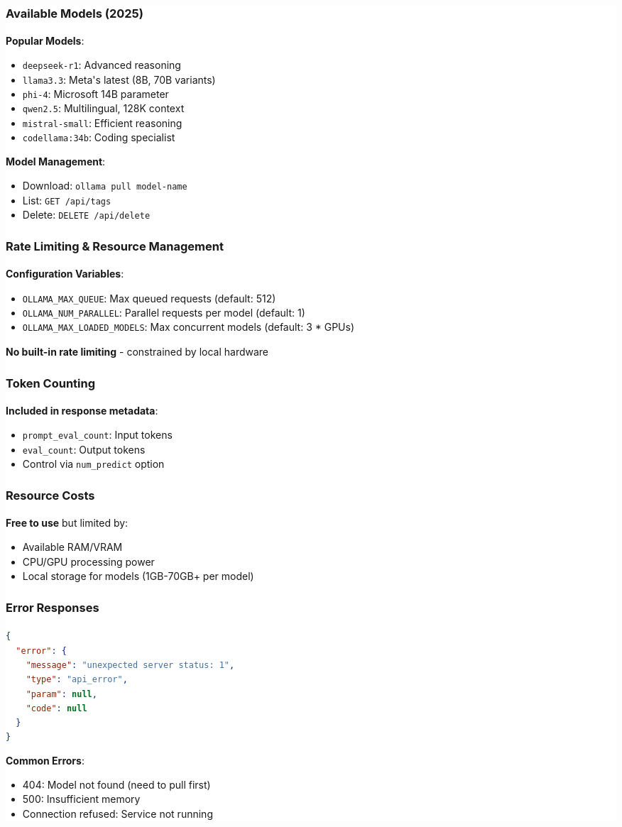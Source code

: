 
### Available Models (2025)
**Popular Models**:
- `deepseek-r1`: Advanced reasoning
- `llama3.3`: Meta's latest (8B, 70B variants)
- `phi-4`: Microsoft 14B parameter
- `qwen2.5`: Multilingual, 128K context
- `mistral-small`: Efficient reasoning
- `codellama:34b`: Coding specialist

**Model Management**:
- Download: `ollama pull model-name`
- List: `GET /api/tags`
- Delete: `DELETE /api/delete`

### Rate Limiting & Resource Management
**Configuration Variables**:
- `OLLAMA_MAX_QUEUE`: Max queued requests (default: 512)
- `OLLAMA_NUM_PARALLEL`: Parallel requests per model (default: 1)
- `OLLAMA_MAX_LOADED_MODELS`: Max concurrent models (default: 3 * GPUs)

**No built-in rate limiting** - constrained by local hardware

### Token Counting
**Included in response metadata**:
- `prompt_eval_count`: Input tokens
- `eval_count`: Output tokens
- Control via `num_predict` option

### Resource Costs
**Free to use** but limited by:
- Available RAM/VRAM
- CPU/GPU processing power
- Local storage for models (1GB-70GB+ per model)

### Error Responses
```json
{
  "error": {
    "message": "unexpected server status: 1",
    "type": "api_error",
    "param": null,
    "code": null
  }
}
```

**Common Errors**:
- 404: Model not found (need to pull first)
- 500: Insufficient memory
- Connection refused: Service not running

